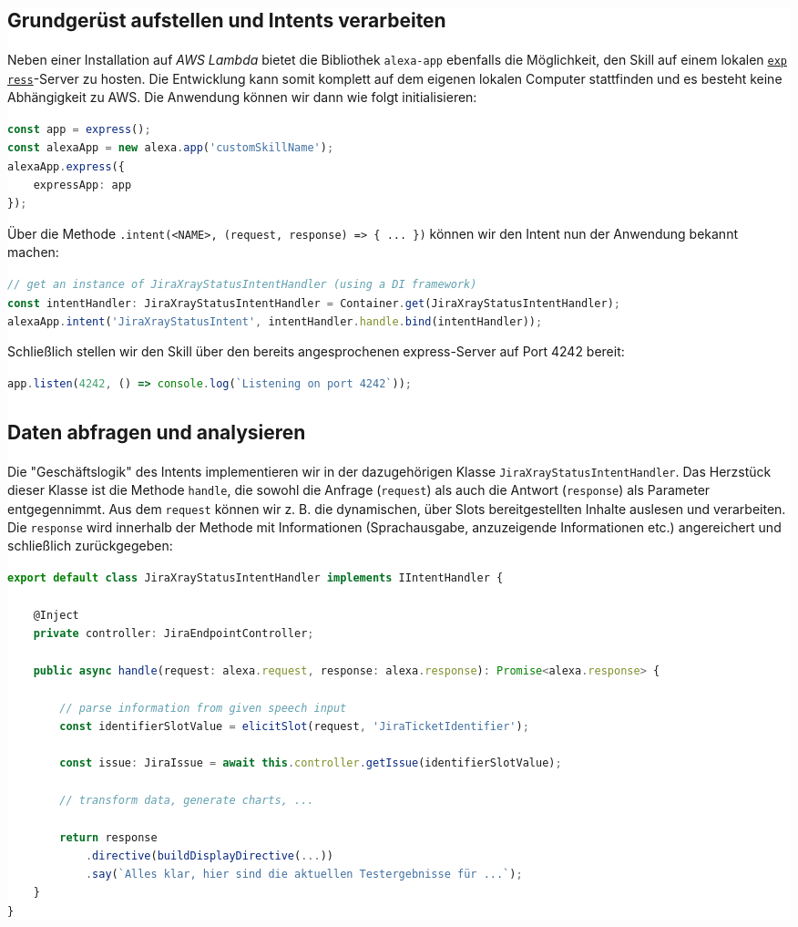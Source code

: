 ## Grundgerüst aufstellen und Intents verarbeiten
Neben einer Installation auf *AWS Lambda* bietet die Bibliothek `alexa-app` ebenfalls die Möglichkeit, den Skill auf einem lokalen [`express`](https://expressjs.com/)-Server zu hosten.
Die Entwicklung kann somit komplett auf dem eigenen lokalen Computer stattfinden und es besteht keine Abhängigkeit zu AWS.
Die Anwendung können wir dann wie folgt initialisieren:
```typescript
const app = express();
const alexaApp = new alexa.app('customSkillName');
alexaApp.express({
    expressApp: app
});
```

Über die Methode `.intent(<NAME>, (request, response) => { ... })` können wir den Intent nun der Anwendung bekannt machen:
```typescript
// get an instance of JiraXrayStatusIntentHandler (using a DI framework)
const intentHandler: JiraXrayStatusIntentHandler = Container.get(JiraXrayStatusIntentHandler);
alexaApp.intent('JiraXrayStatusIntent', intentHandler.handle.bind(intentHandler));
```

Schließlich stellen wir den Skill über den bereits angesprochenen express-Server auf Port 4242 bereit:
```typescript
app.listen(4242, () => console.log(`Listening on port 4242`));
```

## Daten abfragen und analysieren
Die "Geschäftslogik" des Intents implementieren wir in der dazugehörigen Klasse `JiraXrayStatusIntentHandler`.
Das Herzstück dieser Klasse ist die Methode `handle`, die sowohl die Anfrage (`request`) als auch die Antwort (`response`) als Parameter entgegennimmt.
Aus dem `request` können wir z. B. die dynamischen, über Slots bereitgestellten Inhalte auslesen und verarbeiten.
Die `response` wird innerhalb der Methode mit Informationen (Sprachausgabe, anzuzeigende Informationen etc.) angereichert und schließlich zurückgegeben:

```typescript
export default class JiraXrayStatusIntentHandler implements IIntentHandler {

    @Inject
    private controller: JiraEndpointController;

    public async handle(request: alexa.request, response: alexa.response): Promise<alexa.response> {

        // parse information from given speech input
        const identifierSlotValue = elicitSlot(request, 'JiraTicketIdentifier');

        const issue: JiraIssue = await this.controller.getIssue(identifierSlotValue);

        // transform data, generate charts, ...

        return response
            .directive(buildDisplayDirective(...))
            .say(`Alles klar, hier sind die aktuellen Testergebnisse für ...`);
    }
}
```
